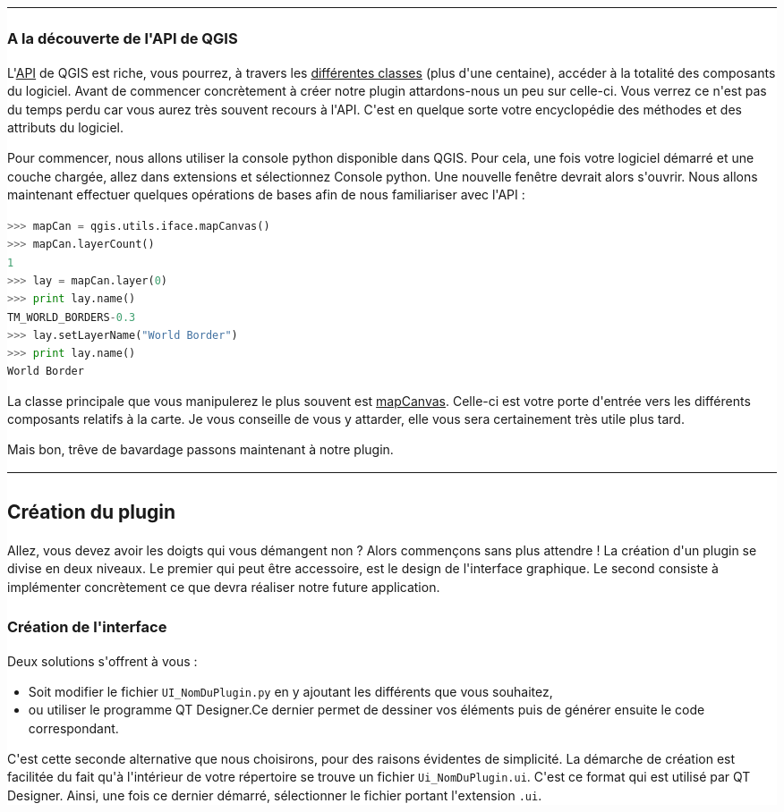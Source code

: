 ----

### A la découverte de l'API de QGIS

L'[API](http://doc.qgis.org/) de QGIS est riche, vous pourrez, à travers les [différentes classes](http://doc.qgis.org/stable/classes.html) (plus d'une centaine), accéder à la totalité des composants du logiciel. Avant de commencer concrètement à créer notre plugin attardons-nous un peu sur celle-ci. Vous verrez ce n'est pas du temps perdu car vous aurez très souvent recours à l'API. C'est en quelque sorte votre encyclopédie des méthodes et des attributs du logiciel.

Pour commencer, nous allons utiliser la console python disponible dans QGIS. Pour cela, une fois votre logiciel démarré et une couche chargée, allez dans extensions et sélectionnez Console python. Une nouvelle fenêtre devrait alors s'ouvrir. Nous allons maintenant effectuer quelques opérations de bases afin de nous familiariser avec l'API :

```python
>>> mapCan = qgis.utils.iface.mapCanvas()
>>> mapCan.layerCount()
1
>>> lay = mapCan.layer(0)
>>> print lay.name()
TM_WORLD_BORDERS-0.3
>>> lay.setLayerName("World Border")
>>> print lay.name()
World Border
```

La classe principale que vous manipulerez le plus souvent est [mapCanvas](http://doc.qgis.org/stable/classQgsMapCanvas.html). Celle-ci est votre porte d'entrée vers les différents composants relatifs à la carte. Je vous conseille de vous y attarder, elle vous sera certainement très utile plus tard.

Mais bon, trêve de bavardage passons maintenant à notre plugin.

----

## Création du plugin

Allez, vous devez avoir les doigts qui vous démangent non ? Alors commençons sans plus attendre ! La création d'un plugin se divise en deux niveaux. Le premier qui peut être accessoire, est le design de l'interface graphique. Le second consiste à implémenter concrètement ce que devra réaliser notre future application.

### Création de l'interface

Deux solutions s'offrent à vous :

- Soit modifier le fichier `UI_NomDuPlugin.py` en y ajoutant les différents que vous souhaitez,
- ou utiliser le programme QT Designer.Ce dernier permet de dessiner vos éléments puis de générer ensuite le code correspondant.

C'est cette seconde alternative que nous choisirons, pour des raisons évidentes de simplicité. La démarche de création est facilitée du fait qu'à l'intérieur de votre répertoire se trouve un fichier `Ui_NomDuPlugin.ui`. C'est ce format qui est utilisé par QT Designer. Ainsi, une fois ce dernier démarré, sélectionner le fichier portant l'extension `.ui`.
